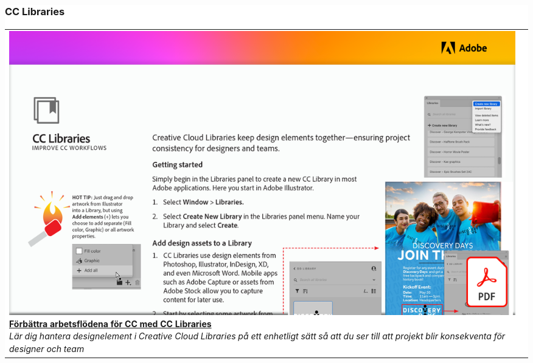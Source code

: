 ### CC Libraries

<table  style="table-layout:fixed">
<tr>
  <td>
   <a href="cc-workflows-cc-libraries.md">
      <img alt="Förbättra arbetsflödena för CC med CC Libraries" src="assets/Improveccworkflowswithcclibraries.png" />
   </a>
   <div>
   <a href="cc-workflows-cc-libraries.md"><strong>Förbättra arbetsflödena för CC med CC Libraries</strong></a>
    </div>
    <em>Lär dig hantera designelement i Creative Cloud Libraries på ett enhetligt sätt så att du ser till att projekt blir konsekventa för designer och team</em>
    <br>
  </td>
  <td>
   <a href="ccteamlibraries.md">